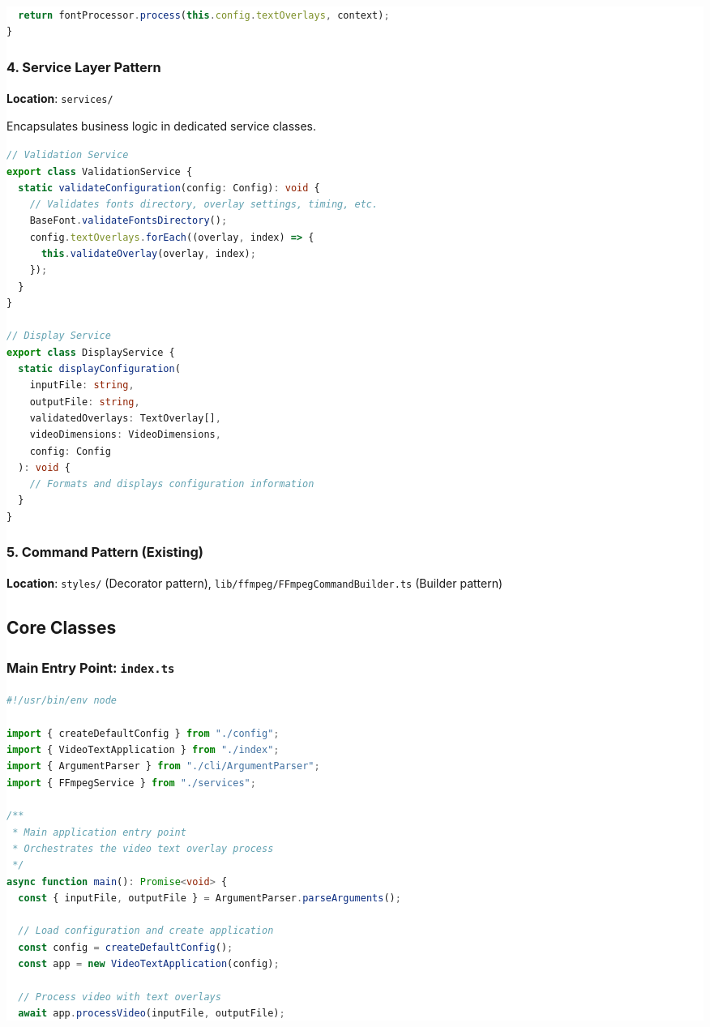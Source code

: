 ```typescript
  return fontProcessor.process(this.config.textOverlays, context);
}
```

### 4. Service Layer Pattern
**Location**: `services/`

Encapsulates business logic in dedicated service classes.

```typescript
// Validation Service
export class ValidationService {
  static validateConfiguration(config: Config): void {
    // Validates fonts directory, overlay settings, timing, etc.
    BaseFont.validateFontsDirectory();
    config.textOverlays.forEach((overlay, index) => {
      this.validateOverlay(overlay, index);
    });
  }
}

// Display Service
export class DisplayService {
  static displayConfiguration(
    inputFile: string,
    outputFile: string,
    validatedOverlays: TextOverlay[],
    videoDimensions: VideoDimensions,
    config: Config
  ): void {
    // Formats and displays configuration information
  }
}
```

### 5. Command Pattern (Existing)
**Location**: `styles/` (Decorator pattern), `lib/ffmpeg/FFmpegCommandBuilder.ts` (Builder pattern)

## Core Classes

### Main Entry Point: `index.ts`

```typescript
#!/usr/bin/env node

import { createDefaultConfig } from "./config";
import { VideoTextApplication } from "./index";
import { ArgumentParser } from "./cli/ArgumentParser";
import { FFmpegService } from "./services";

/**
 * Main application entry point
 * Orchestrates the video text overlay process
 */
async function main(): Promise<void> {
  const { inputFile, outputFile } = ArgumentParser.parseArguments();
  
  // Load configuration and create application
  const config = createDefaultConfig();
  const app = new VideoTextApplication(config);
  
  // Process video with text overlays
  await app.processVideo(inputFile, outputFile);
```